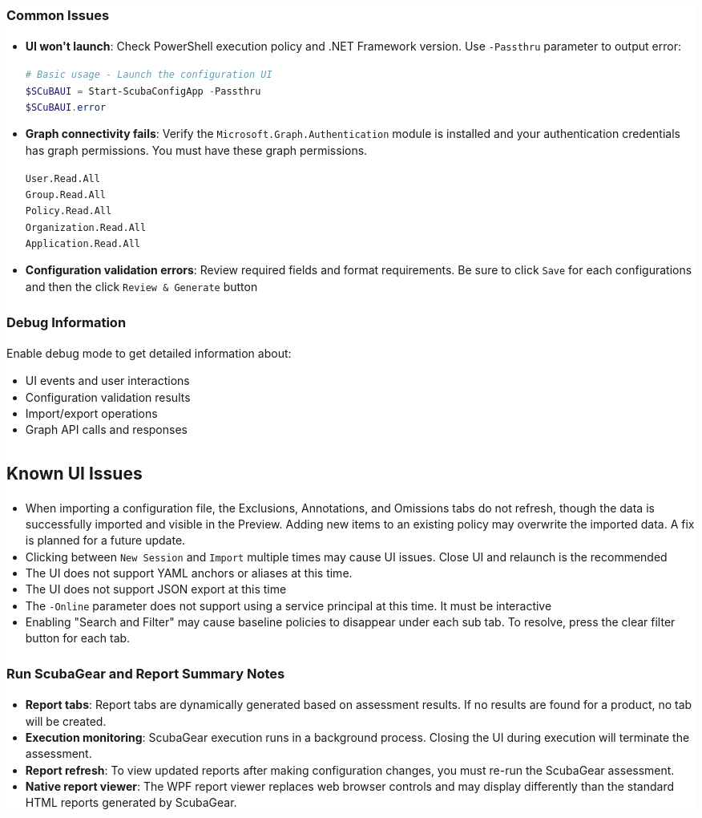 ### Common Issues

- **UI won't launch**: Check PowerShell execution policy and .NET Framework version. Use `-Passthru` parameter to output error:

  ```powershell
  # Basic usage - Launch the configuration UI
  $SCuBAUI = Start-ScubaConfigApp -Passthru
  $SCuBAUI.error
  ```

- **Graph connectivity fails**: Verify the `Microsoft.Graph.Authentication` module is installed and your authentication credentials has graph permissions. You must have these graph permissions.

  ```
  User.Read.All
  Group.Read.All
  Policy.Read.All
  Organization.Read.All
  Application.Read.All
  ```

- **Configuration validation errors**: Review required fields and format requirements. Be sure to click `Save` for each configurations and then the click `Review & Generate` button

### Debug Information

Enable debug mode to get detailed information about:

- UI events and user interactions
- Configuration validation results
- Import/export operations
- Graph API calls and responses

## Known UI Issues

- When importing a configuration file, the Exclusions, Annotations, and Omissions tabs do not refresh, though the data is successfully imported and visible in the Preview. Adding new items to an existing policy may overwrite the imported data. A fix is planned for a future update.
- Clicking between `New Session` and `Import` multiple times may cause UI issues. Close UI and relaunch is the recommended
- The UI does not support YAML anchors or aliases at this time.
- The UI does not support JSON export at this time
- The `-Online` parameter does not support using a service principal at this time. It must be interactive
- Enabling "Search and Filter" may cause baseline policies to disappear under each sub tab. To resolve, press the clear filter button for each tab.

### Run ScubaGear and Report Summary Notes

- **Report tabs**: Report tabs are dynamically generated based on assessment results. If no results are found for a product, no tab will be created.
- **Execution monitoring**: ScubaGear execution runs in a background process. Closing the UI during execution will terminate the assessment.
- **Report refresh**: To view updated reports after making configuration changes, you must re-run the ScubaGear assessment.
- **Native report viewer**: The WPF report viewer replaces web browser controls and may display differently than the standard HTML reports generated by ScubaGear.
